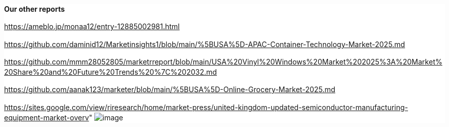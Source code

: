 <strong>Our other reports</strong>

<a href=https://ameblo.jp/monaa12/entry-12885002981.html>https://ameblo.jp/monaa12/entry-12885002981.html</a>

<a href=https://github.com/daminid12/Marketinsights1/blob/main/%5BUSA%5D-APAC-Container-Technology-Market-2025.md>https://github.com/daminid12/Marketinsights1/blob/main/%5BUSA%5D-APAC-Container-Technology-Market-2025.md</a>

<a href=https://github.com/mmm28052805/marketrreport/blob/main/USA%20Vinyl%20Windows%20Market%202025%3A%20Market%20Share%20and%20Future%20Trends%20%7C%202032.md>https://github.com/mmm28052805/marketrreport/blob/main/USA%20Vinyl%20Windows%20Market%202025%3A%20Market%20Share%20and%20Future%20Trends%20%7C%202032.md</a>

<a href=https://github.com/aanak123/marketer/blob/main/%5BUSA%5D-Online-Grocery-Market-2025.md>https://github.com/aanak123/marketer/blob/main/%5BUSA%5D-Online-Grocery-Market-2025.md</a>

<a href=https://sites.google.com/view/riresearch/home/market-press/united-kingdom-updated-semiconductor-manufacturing-equipment-market-overv>https://sites.google.com/view/riresearch/home/market-press/united-kingdom-updated-semiconductor-manufacturing-equipment-market-overv</a>"
![image](https://github.com/user-attachments/assets/48d88397-b48c-4e16-a802-60d9d34649ea)
